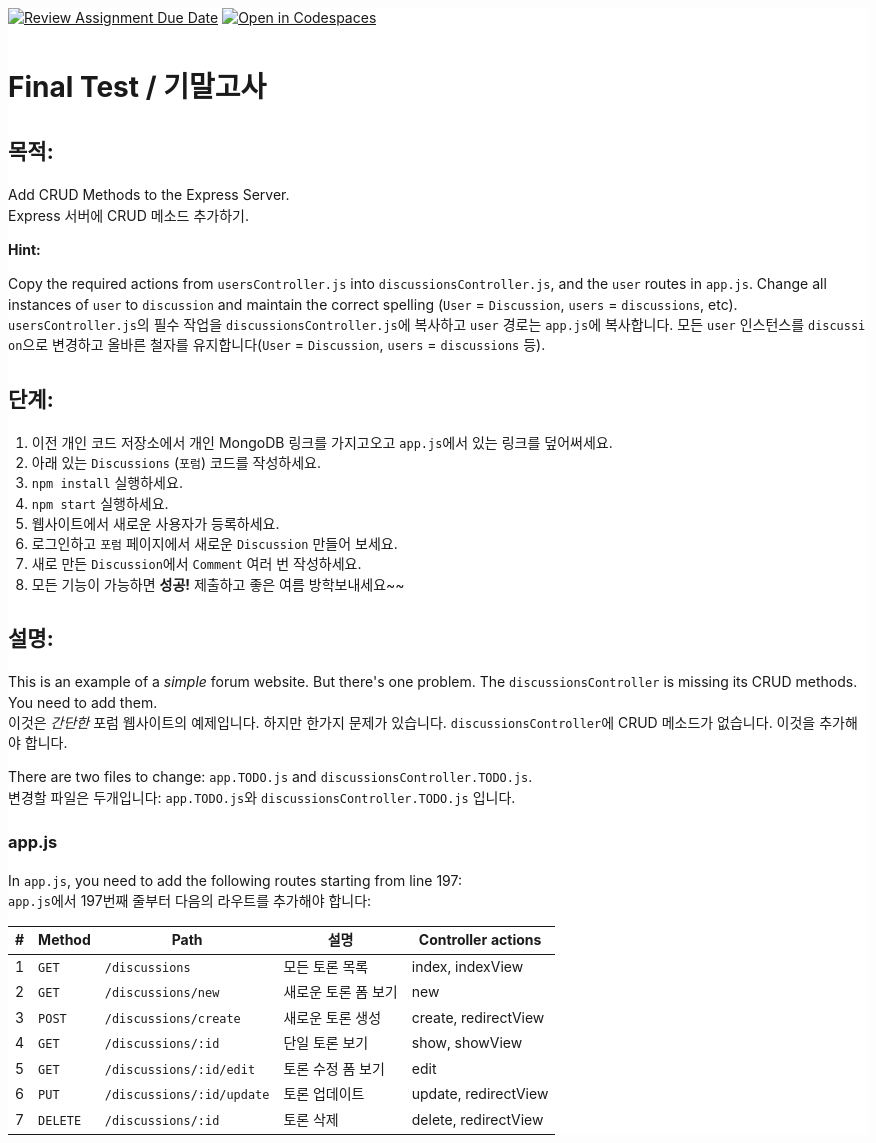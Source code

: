 [![Review Assignment Due Date](https://classroom.github.com/assets/deadline-readme-button-22041afd0340ce965d47ae6ef1cefeee28c7c493a6346c4f15d667ab976d596c.svg)](https://classroom.github.com/a/Todgmdva)
[![Open in Codespaces](https://classroom.github.com/assets/launch-codespace-2972f46106e565e64193e422d61a12cf1da4916b45550586e14ef0a7c637dd04.svg)](https://classroom.github.com/open-in-codespaces?assignment_repo_id=15298009)
# Final Test / 기말고사

## 목적:

Add CRUD Methods to the Express Server.<br>Express 서버에 CRUD 메소드 추가하기.

**Hint:** 

Copy the required actions from `usersController.js` into `discussionsController.js`, and the `user` routes in `app.js`. Change all instances of `user` to `discussion` and maintain the correct spelling (`User` = `Discussion`, `users` = `discussions`, etc).<br>`usersController.js`의 필수 작업을 `discussionsController.js`에 복사하고 `user` 경로는 `app.js`에 복사합니다. 모든 `user` 인스턴스를 `discussion`으로 변경하고 올바른 철자를 유지합니다(`User` = `Discussion`, `users` = `discussions` 등).

## 단계:

1. 이전 개인 코드 저장소에서 개인 MongoDB 링크를 가지고오고 `app.js`에서 있는 링크를 덮어써세요.
2. 아래 있는 `Discussions` (`포럼`) 코드를 작성하세요.
3. `npm install` 실행하세요.
4. `npm start` 실행하세요.
5. 웹사이트에서 새로운 사용자가 등록하세요.
6. 로그인하고 `포럼` 페이지에서 새로운 `Discussion` 만들어 보세요.
7. 새로 만든 `Discussion`에서 `Comment` 여러 번 작성하세요.
8. 모든 기능이 가능하면 **성공!** 제출하고 좋은 여름 방학보내세요~~

## 설명:

This is an example of a _simple_ forum website. But there's one problem. The `discussionsController` is missing its CRUD methods. You need to add them.<br>이것은 _간단한_ 포럼 웹사이트의 예제입니다. 하지만 한가지 문제가 있습니다. `discussionsController`에 CRUD 메소드가 없습니다. 이것을 추가해야 합니다.

There are two files to change: `app.TODO.js` and `discussionsController.TODO.js`.<br>변경할 파일은 두개입니다: `app.TODO.js`와 `discussionsController.TODO.js` 입니다.

### app.js

In `app.js`, you need to add the following routes starting from line 197:<br>`app.js`에서 197번째 줄부터 다음의 라우트를 추가해야 합니다:

|  #  | Method   | Path                      | 설명                | Controller actions   |
| :-: | -------- | ------------------------- | ------------------- | -------------------- |
|  1  | `GET`    | `/discussions`            | 모든 토론 목록      | index, indexView     |
|  2  | `GET`    | `/discussions/new`        | 새로운 토론 폼 보기 | new                  |
|  3  | `POST`   | `/discussions/create`     | 새로운 토론 생성    | create, redirectView |
|  4  | `GET`    | `/discussions/:id`        | 단일 토론 보기      | show, showView       |
|  5  | `GET`    | `/discussions/:id/edit`   | 토론 수정 폼 보기   | edit                 |
|  6  | `PUT`    | `/discussions/:id/update` | 토론 업데이트       | update, redirectView |
|  7  | `DELETE` | `/discussions/:id`        | 토론 삭제           | delete, redirectView |
